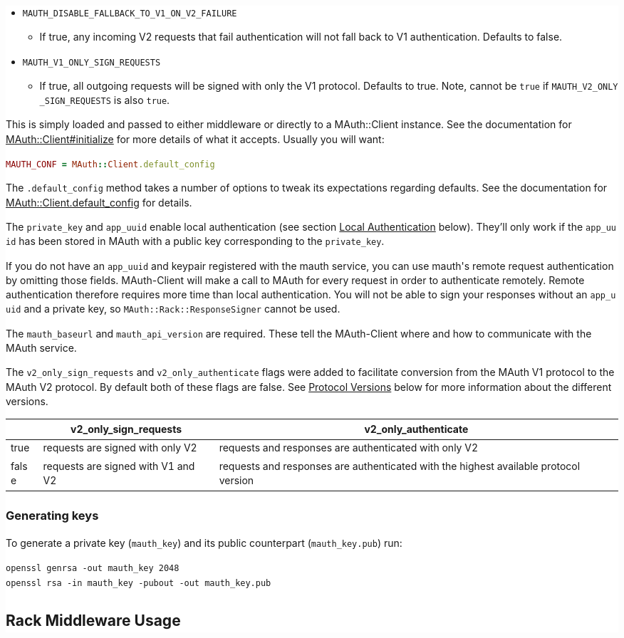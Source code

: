 - `MAUTH_DISABLE_FALLBACK_TO_V1_ON_V2_FAILURE`
  - If true, any incoming V2 requests that fail authentication will not fall back to V1 authentication. Defaults to false.

- `MAUTH_V1_ONLY_SIGN_REQUESTS`
  - If true, all outgoing requests will be signed with only the V1 protocol. Defaults to true. Note, cannot be `true` if `MAUTH_V2_ONLY_SIGN_REQUESTS` is also `true`.


This is simply loaded and passed to either middleware or directly to a MAuth::Client instance.
See the documentation for [MAuth::Client#initialize](lib/mauth/client.rb) for more details of what it accepts. Usually you will want:

```ruby
MAUTH_CONF = MAuth::Client.default_config
```

The `.default_config` method takes a number of options to tweak its expectations regarding defaults. See the
documentation for [MAuth::Client.default_config](lib/mauth/client.rb) for details.

The `private_key` and `app_uuid` enable local authentication (see section [Local Authentication](#local-authentication) below).
They’ll only work if the `app_uuid` has been stored in MAuth with a public key corresponding to the `private_key`.

If you do not have an `app_uuid` and keypair registered with the mauth service, you can use mauth's remote request authentication by omitting those fields.
MAuth-Client will make a call to MAuth for every request in order to authenticate remotely.
Remote authentication therefore requires more time than local authentication.
You will not be able to sign your responses without an `app_uuid` and a private key, so `MAuth::Rack::ResponseSigner` cannot be used.

The `mauth_baseurl` and `mauth_api_version` are required.
These tell the MAuth-Client where and how to communicate with the MAuth service.

The `v2_only_sign_requests` and `v2_only_authenticate` flags were added to facilitate conversion from the MAuth V1 protocol to the MAuth
V2 protocol. By default both of these flags are false. See [Protocol Versions](#protocol-versions) below for more information about the different versions.

|       | v2_only_sign_requests         | v2_only_authenticate                                                            |
|-------|------------------------------------|--------------------------------------------------------------------------------------|
| true  | requests are signed with only V2   | requests and responses are authenticated with only V2                                |
| false | requests are signed with V1 and V2 | requests and responses are authenticated with the highest available protocol version |

### Generating keys

To generate a private key (`mauth_key`) and its public counterpart (`mauth_key.pub`) run:

```
openssl genrsa -out mauth_key 2048
openssl rsa -in mauth_key -pubout -out mauth_key.pub
```

## Rack Middleware Usage
